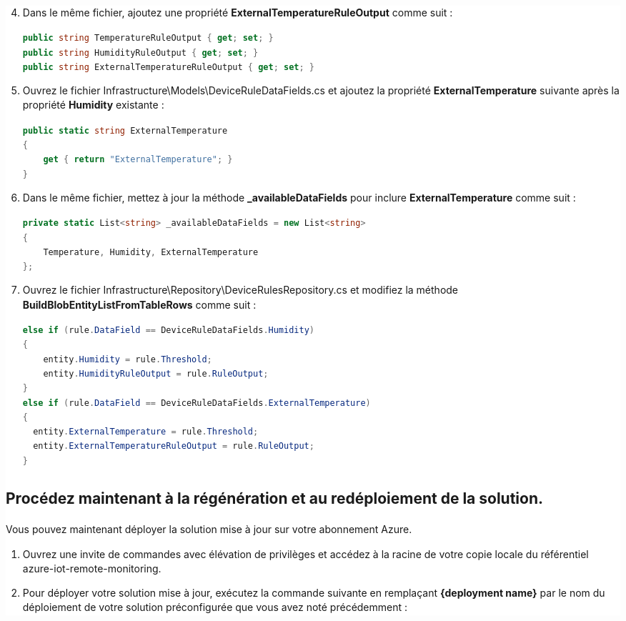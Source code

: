 4. Dans le même fichier, ajoutez une propriété **ExternalTemperatureRuleOutput** comme suit :

    ```csharp
    public string TemperatureRuleOutput { get; set; }
    public string HumidityRuleOutput { get; set; }
    public string ExternalTemperatureRuleOutput { get; set; }
    ```

5. Ouvrez le fichier Infrastructure\Models\DeviceRuleDataFields.cs et ajoutez la propriété **ExternalTemperature** suivante après la propriété **Humidity** existante :

    ```csharp
    public static string ExternalTemperature
    {
        get { return "ExternalTemperature"; }
    }
    ```

6. Dans le même fichier, mettez à jour la méthode **_availableDataFields** pour inclure **ExternalTemperature** comme suit :

    ```csharp
    private static List<string> _availableDataFields = new List<string>
    {                    
        Temperature, Humidity, ExternalTemperature
    };
    ```

7. Ouvrez le fichier Infrastructure\Repository\DeviceRulesRepository.cs et modifiez la méthode **BuildBlobEntityListFromTableRows** comme suit :

    ```csharp
    else if (rule.DataField == DeviceRuleDataFields.Humidity)
    {
        entity.Humidity = rule.Threshold;
        entity.HumidityRuleOutput = rule.RuleOutput;
    }
    else if (rule.DataField == DeviceRuleDataFields.ExternalTemperature)
    {
      entity.ExternalTemperature = rule.Threshold;
      entity.ExternalTemperatureRuleOutput = rule.RuleOutput;
    }
    ```

## <a name="rebuild-and-redeploy-the-solution"></a>Procédez maintenant à la régénération et au redéploiement de la solution.

Vous pouvez maintenant déployer la solution mise à jour sur votre abonnement Azure.

1. Ouvrez une invite de commandes avec élévation de privilèges et accédez à la racine de votre copie locale du référentiel azure-iot-remote-monitoring.

2. Pour déployer votre solution mise à jour, exécutez la commande suivante en remplaçant **{deployment name}** par le nom du déploiement de votre solution préconfigurée que vous avez noté précédemment :
